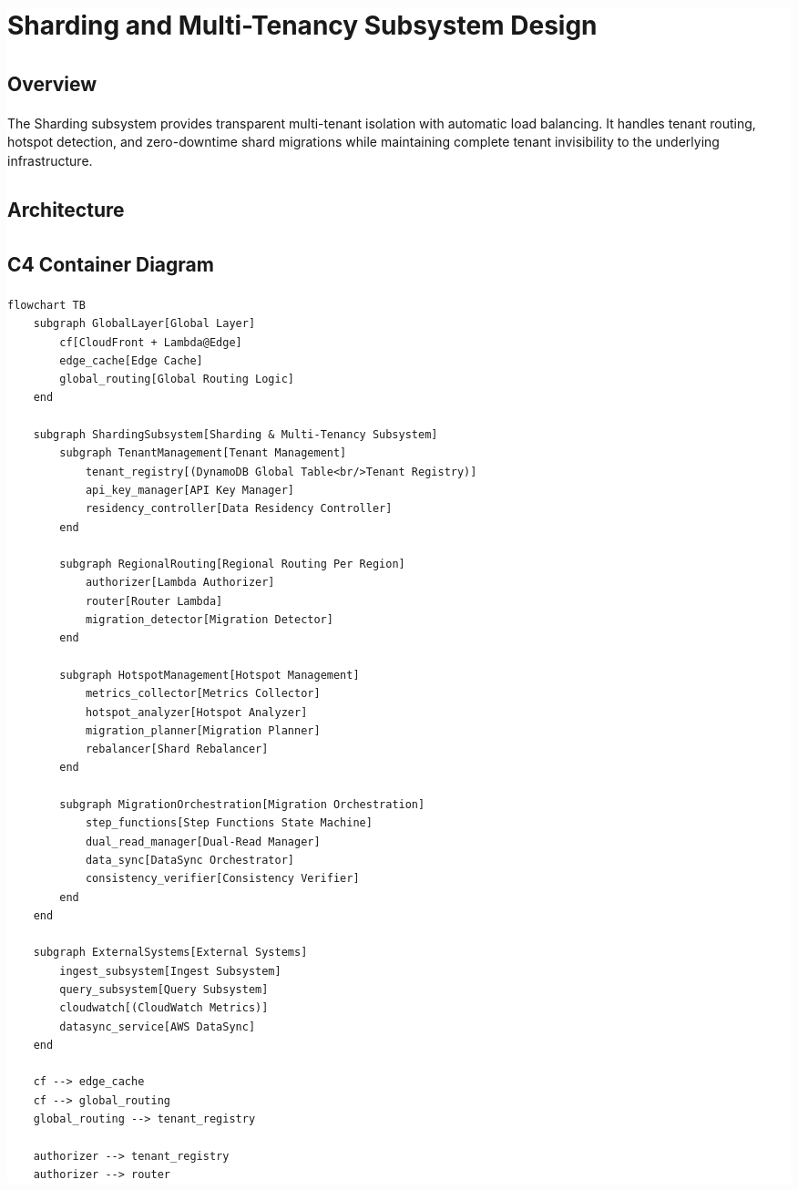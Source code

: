 # Sharding and Multi-Tenancy Subsystem Design

## Overview

The Sharding subsystem provides transparent multi-tenant isolation with automatic load balancing. It handles tenant routing, hotspot detection, and zero-downtime shard migrations while maintaining complete tenant invisibility to the underlying infrastructure.

## Architecture

## C4 Container Diagram

```mermaid
flowchart TB
    subgraph GlobalLayer[Global Layer]
        cf[CloudFront + Lambda@Edge]
        edge_cache[Edge Cache]
        global_routing[Global Routing Logic]
    end
    
    subgraph ShardingSubsystem[Sharding & Multi-Tenancy Subsystem]
        subgraph TenantManagement[Tenant Management]
            tenant_registry[(DynamoDB Global Table<br/>Tenant Registry)]
            api_key_manager[API Key Manager]
            residency_controller[Data Residency Controller]
        end
        
        subgraph RegionalRouting[Regional Routing Per Region]
            authorizer[Lambda Authorizer]
            router[Router Lambda]
            migration_detector[Migration Detector]
        end
        
        subgraph HotspotManagement[Hotspot Management]
            metrics_collector[Metrics Collector]
            hotspot_analyzer[Hotspot Analyzer]
            migration_planner[Migration Planner]
            rebalancer[Shard Rebalancer]
        end
        
        subgraph MigrationOrchestration[Migration Orchestration]
            step_functions[Step Functions State Machine]
            dual_read_manager[Dual-Read Manager]
            data_sync[DataSync Orchestrator]
            consistency_verifier[Consistency Verifier]
        end
    end
    
    subgraph ExternalSystems[External Systems]
        ingest_subsystem[Ingest Subsystem]
        query_subsystem[Query Subsystem]
        cloudwatch[(CloudWatch Metrics)]
        datasync_service[AWS DataSync]
    end
    
    cf --> edge_cache
    cf --> global_routing
    global_routing --> tenant_registry
    
    authorizer --> tenant_registry
    authorizer --> router
```